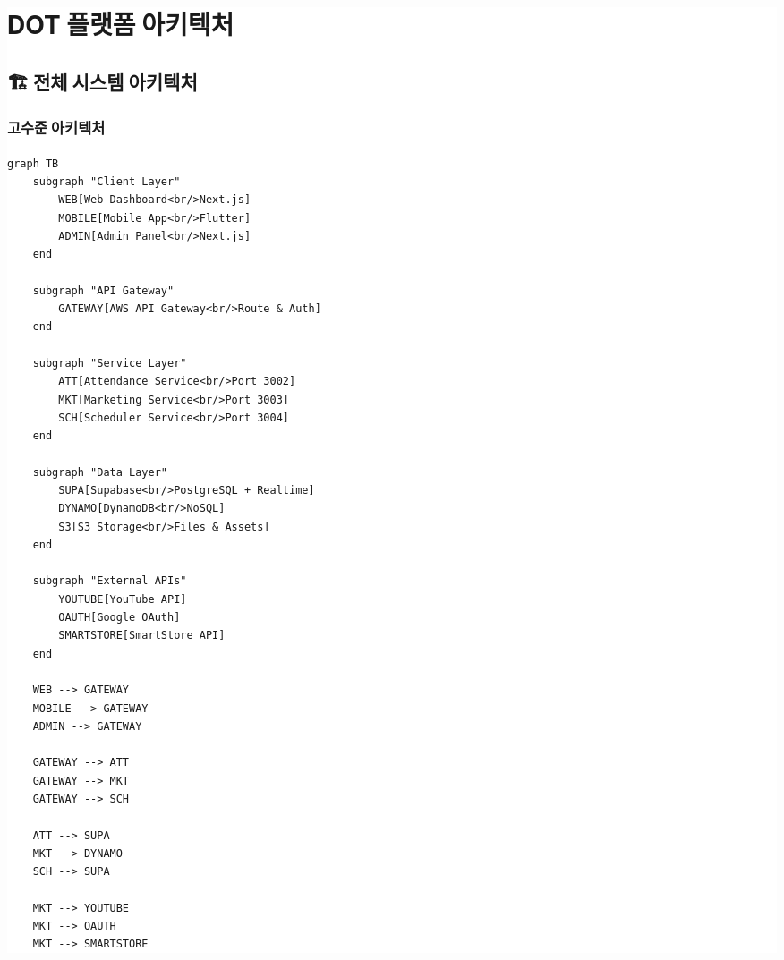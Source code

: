 # DOT 플랫폼 아키텍처

## 🏗️ 전체 시스템 아키텍처

### 고수준 아키텍처
```mermaid
graph TB
    subgraph "Client Layer"
        WEB[Web Dashboard<br/>Next.js]
        MOBILE[Mobile App<br/>Flutter]
        ADMIN[Admin Panel<br/>Next.js]
    end
    
    subgraph "API Gateway"
        GATEWAY[AWS API Gateway<br/>Route & Auth]
    end
    
    subgraph "Service Layer"
        ATT[Attendance Service<br/>Port 3002]
        MKT[Marketing Service<br/>Port 3003]
        SCH[Scheduler Service<br/>Port 3004]
    end
    
    subgraph "Data Layer"
        SUPA[Supabase<br/>PostgreSQL + Realtime]
        DYNAMO[DynamoDB<br/>NoSQL]
        S3[S3 Storage<br/>Files & Assets]
    end
    
    subgraph "External APIs"
        YOUTUBE[YouTube API]
        OAUTH[Google OAuth]
        SMARTSTORE[SmartStore API]
    end
    
    WEB --> GATEWAY
    MOBILE --> GATEWAY
    ADMIN --> GATEWAY
    
    GATEWAY --> ATT
    GATEWAY --> MKT
    GATEWAY --> SCH
    
    ATT --> SUPA
    MKT --> DYNAMO
    SCH --> SUPA
    
    MKT --> YOUTUBE
    MKT --> OAUTH
    MKT --> SMARTSTORE
```

